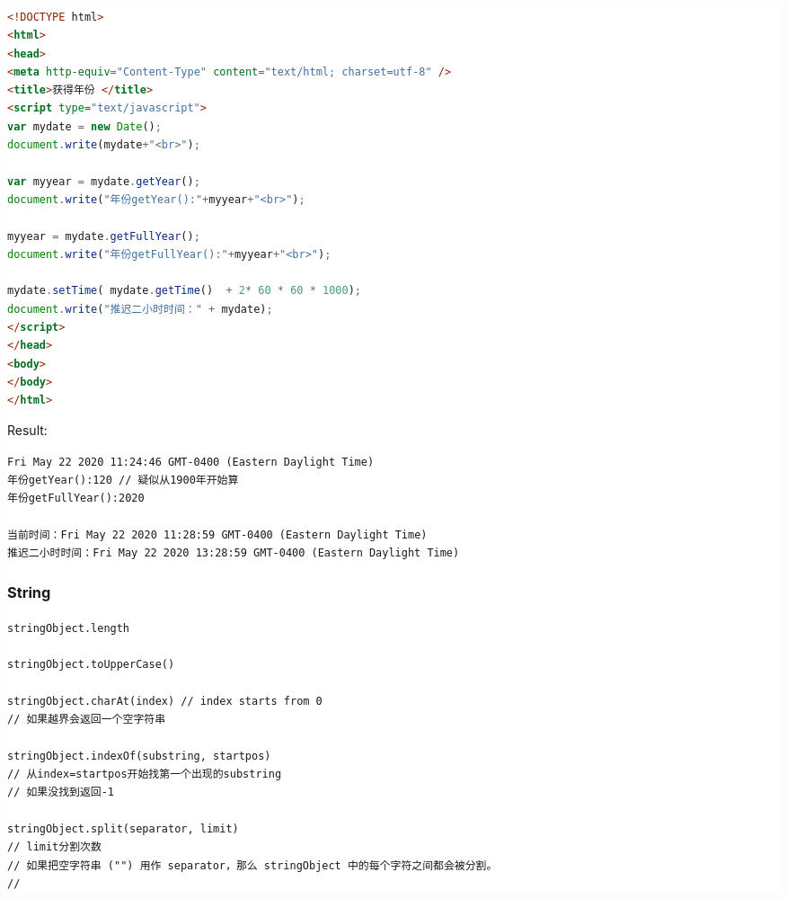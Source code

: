 ```html
<!DOCTYPE html>
<html>
<head>
<meta http-equiv="Content-Type" content="text/html; charset=utf-8" />
<title>获得年份 </title>
<script type="text/javascript">
var mydate = new Date(); 
document.write(mydate+"<br>");

var myyear = mydate.getYear();
document.write("年份getYear():"+myyear+"<br>");

myyear = mydate.getFullYear();
document.write("年份getFullYear():"+myyear+"<br>");

mydate.setTime( mydate.getTime()  + 2* 60 * 60 * 1000);
document.write("推迟二小时时间：" + mydate);
</script>
</head>
<body>
</body>
</html>
```

Result:
```
Fri May 22 2020 11:24:46 GMT-0400 (Eastern Daylight Time)
年份getYear():120 // 疑似从1900年开始算
年份getFullYear():2020

当前时间：Fri May 22 2020 11:28:59 GMT-0400 (Eastern Daylight Time)
推迟二小时时间：Fri May 22 2020 13:28:59 GMT-0400 (Eastern Daylight Time)
```

### String
```
stringObject.length

stringObject.toUpperCase()

stringObject.charAt(index) // index starts from 0
// 如果越界会返回一个空字符串

stringObject.indexOf(substring, startpos)
// 从index=startpos开始找第一个出现的substring
// 如果没找到返回-1

stringObject.split(separator, limit)
// limit分割次数
// 如果把空字符串 ("") 用作 separator，那么 stringObject 中的每个字符之间都会被分割。
//
```
